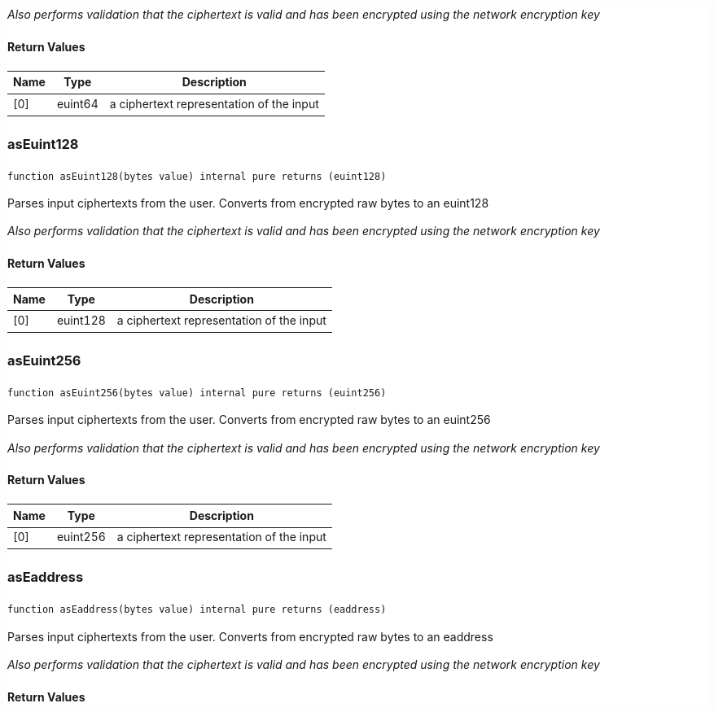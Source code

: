 _Also performs validation that the ciphertext is valid and has been encrypted using the network encryption key_

#### Return Values

| Name | Type | Description |
| ---- | ---- | ----------- |
| [0] | euint64 | a ciphertext representation of the input |

### asEuint128

```solidity
function asEuint128(bytes value) internal pure returns (euint128)
```

Parses input ciphertexts from the user. Converts from encrypted raw bytes to an euint128

_Also performs validation that the ciphertext is valid and has been encrypted using the network encryption key_

#### Return Values

| Name | Type | Description |
| ---- | ---- | ----------- |
| [0] | euint128 | a ciphertext representation of the input |

### asEuint256

```solidity
function asEuint256(bytes value) internal pure returns (euint256)
```

Parses input ciphertexts from the user. Converts from encrypted raw bytes to an euint256

_Also performs validation that the ciphertext is valid and has been encrypted using the network encryption key_

#### Return Values

| Name | Type | Description |
| ---- | ---- | ----------- |
| [0] | euint256 | a ciphertext representation of the input |

### asEaddress

```solidity
function asEaddress(bytes value) internal pure returns (eaddress)
```

Parses input ciphertexts from the user. Converts from encrypted raw bytes to an eaddress

_Also performs validation that the ciphertext is valid and has been encrypted using the network encryption key_

#### Return Values
